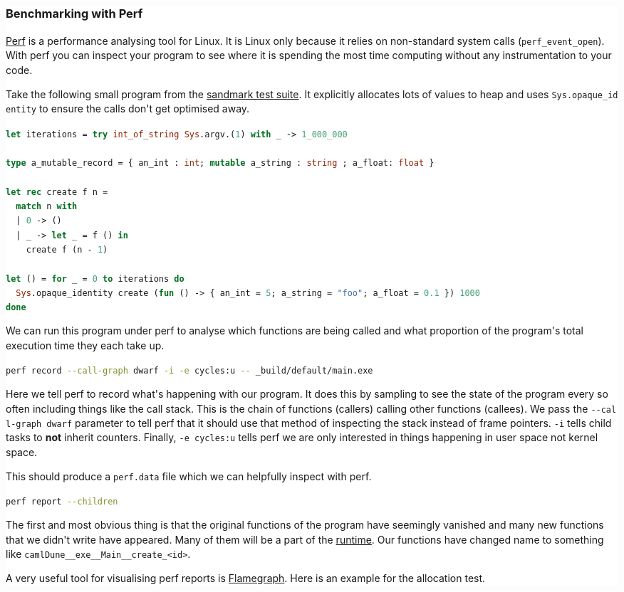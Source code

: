 ### Benchmarking with Perf

[Perf](https://perf.wiki.kernel.org/index.php/Main_Page) is a performance analysing tool for Linux. It is Linux only because it relies on non-standard system calls (`perf_event_open`). With perf you can inspect your program to see where it is spending the most time computing without any instrumentation to your code. 

Take the following small program from the [sandmark test suite](https://github.com/ocaml-bench/sandmark/blob/77ec0e5f85a21b7e5ae46939e17a8a022740fb61/benchmarks/simple-tests/alloc.ml). It explicitly allocates lots of values to heap and uses `Sys.opaque_identity` to ensure the calls don't get optimised away.


```ocaml
let iterations = try int_of_string Sys.argv.(1) with _ -> 1_000_000

type a_mutable_record = { an_int : int; mutable a_string : string ; a_float: float } 

let rec create f n =
  match n with 
  | 0 -> ()
  | _ -> let _ = f () in
    create f (n - 1)

let () = for _ = 0 to iterations do
  Sys.opaque_identity create (fun () -> { an_int = 5; a_string = "foo"; a_float = 0.1 }) 1000
done
```

We can run this program under perf to analyse which functions are being called and what proportion of the program's total execution time they each take up.

~~~sh
perf record --call-graph dwarf -i -e cycles:u -- _build/default/main.exe
~~~

Here we tell perf to record what's happening with our program. It does this by sampling to see the state of the program every so often including things like the call stack. This is the chain of functions (callers) calling other functions (callees). We pass the `--call-graph dwarf` parameter to tell perf that it should use that method of inspecting the stack instead of frame pointers. `-i` tells child tasks to **not** inherit counters. Finally, `-e cycles:u` tells perf we are only interested in things happening in user space not kernel space. 

This should produce a `perf.data` file which we can helpfully inspect with perf. 

~~~sh
perf report --children
~~~

The first and most obvious thing is that the original functions of the program have seemingly vanished and many new functions that we didn't write have appeared. Many of them will be a part of the [runtime](#anatomy-of-an-ocaml-program). Our functions have changed name to something like `camlDune__exe__Main__create_<id>`. 

A very useful tool for visualising perf reports is [Flamegraph](https://github.com/brendangregg/FlameGraph). Here is an example for the allocation test.
